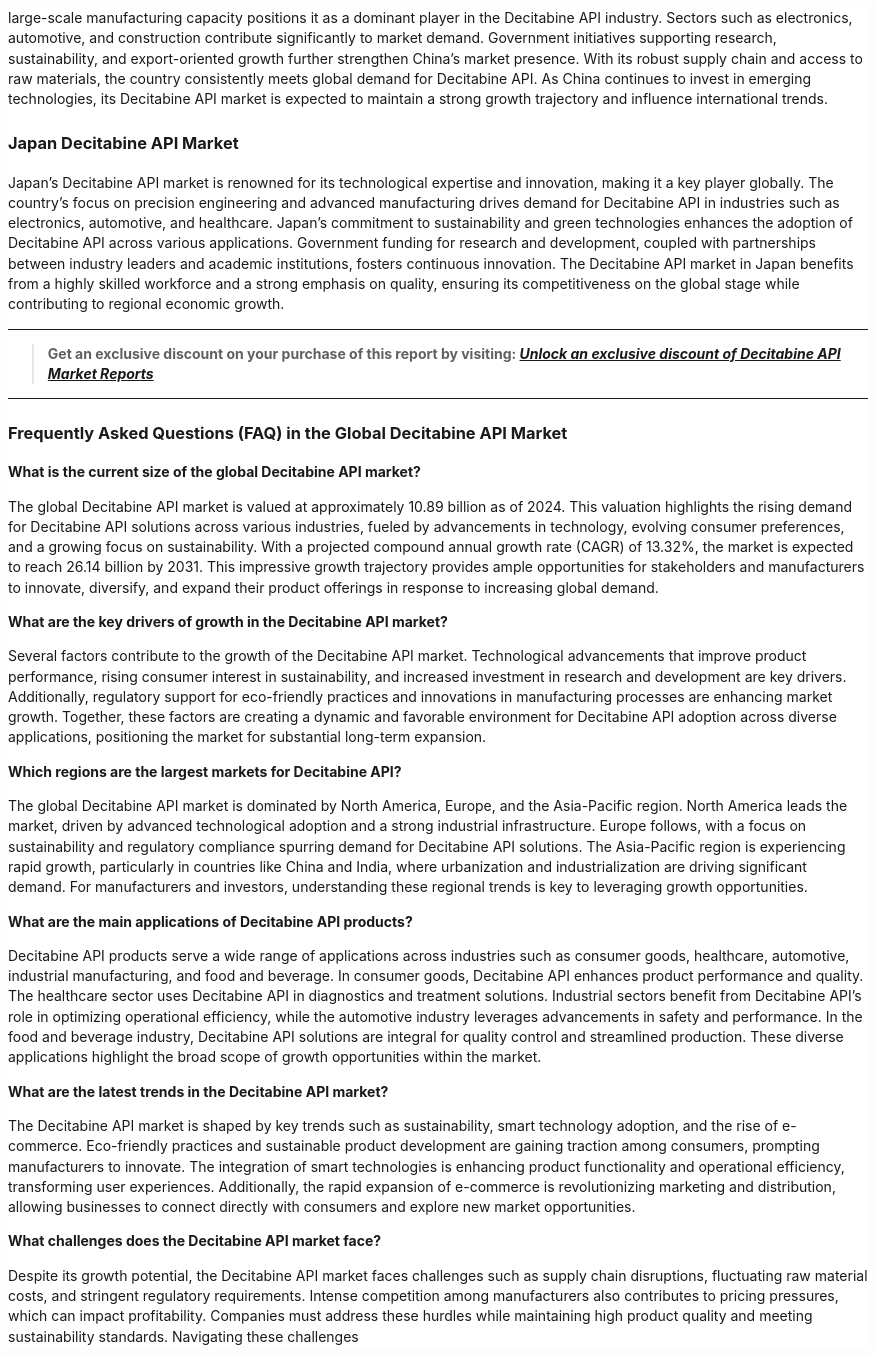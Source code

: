 large-scale manufacturing capacity positions it as a dominant player in the Decitabine API industry. Sectors such as electronics, automotive, and construction contribute significantly to market demand. Government initiatives supporting research, sustainability, and export-oriented growth further strengthen China&rsquo;s market presence. With its robust supply chain and access to raw materials, the country consistently meets global demand for Decitabine API. As China continues to invest in emerging technologies, its Decitabine API market is expected to maintain a strong growth trajectory and influence international trends.</p><h3>Japan Decitabine API Market</h3><p>Japan&rsquo;s Decitabine API market is renowned for its technological expertise and innovation, making it a key player globally. The country&rsquo;s focus on precision engineering and advanced manufacturing drives demand for Decitabine API in industries such as electronics, automotive, and healthcare. Japan&rsquo;s commitment to sustainability and green technologies enhances the adoption of Decitabine API across various applications. Government funding for research and development, coupled with partnerships between industry leaders and academic institutions, fosters continuous innovation. The Decitabine API market in Japan benefits from a highly skilled workforce and a strong emphasis on quality, ensuring its competitiveness on the global stage while contributing to regional economic growth.</p><hr /><blockquote><p><strong>Get an exclusive discount on your purchase of this report by visiting: <em><a href="://marketresearchpulse.com/ask-for-discount/123504?utm_source=Github&amp;utm_medium=019">Unlock an exclusive discount of Decitabine API Market Reports</a></em>&nbsp;</strong></p></blockquote><hr /><h3>Frequently Asked Questions (FAQ) in the Global Decitabine API Market</h3><p><strong>What is the current size of the global Decitabine API market?</strong></p><p>The global Decitabine API market is valued at approximately 10.89 billion as of 2024. This valuation highlights the rising demand for Decitabine API solutions across various industries, fueled by advancements in technology, evolving consumer preferences, and a growing focus on sustainability. With a projected compound annual growth rate (CAGR) of 13.32%, the market is expected to reach 26.14 billion by 2031. This impressive growth trajectory provides ample opportunities for stakeholders and manufacturers to innovate, diversify, and expand their product offerings in response to increasing global demand.</p><p><strong>What are the key drivers of growth in the Decitabine API market?</strong></p><p>Several factors contribute to the growth of the Decitabine API market. Technological advancements that improve product performance, rising consumer interest in sustainability, and increased investment in research and development are key drivers. Additionally, regulatory support for eco-friendly practices and innovations in manufacturing processes are enhancing market growth. Together, these factors are creating a dynamic and favorable environment for Decitabine API adoption across diverse applications, positioning the market for substantial long-term expansion.</p><p><strong>Which regions are the largest markets for Decitabine API?</strong></p><p>The global Decitabine API market is dominated by North America, Europe, and the Asia-Pacific region. North America leads the market, driven by advanced technological adoption and a strong industrial infrastructure. Europe follows, with a focus on sustainability and regulatory compliance spurring demand for Decitabine API solutions. The Asia-Pacific region is experiencing rapid growth, particularly in countries like China and India, where urbanization and industrialization are driving significant demand. For manufacturers and investors, understanding these regional trends is key to leveraging growth opportunities.</p><p><strong>What are the main applications of Decitabine API products?</strong></p><p>Decitabine API products serve a wide range of applications across industries such as consumer goods, healthcare, automotive, industrial manufacturing, and food and beverage. In consumer goods, Decitabine API enhances product performance and quality. The healthcare sector uses Decitabine API in diagnostics and treatment solutions. Industrial sectors benefit from Decitabine API&rsquo;s role in optimizing operational efficiency, while the automotive industry leverages advancements in safety and performance. In the food and beverage industry, Decitabine API solutions are integral for quality control and streamlined production. These diverse applications highlight the broad scope of growth opportunities within the market.</p><p><strong>What are the latest trends in the Decitabine API market?</strong></p><p>The Decitabine API market is shaped by key trends such as sustainability, smart technology adoption, and the rise of e-commerce. Eco-friendly practices and sustainable product development are gaining traction among consumers, prompting manufacturers to innovate. The integration of smart technologies is enhancing product functionality and operational efficiency, transforming user experiences. Additionally, the rapid expansion of e-commerce is revolutionizing marketing and distribution, allowing businesses to connect directly with consumers and explore new market opportunities.</p><p><strong>What challenges does the Decitabine API market face?</strong></p><p>Despite its growth potential, the Decitabine API market faces challenges such as supply chain disruptions, fluctuating raw material costs, and stringent regulatory requirements. Intense competition among manufacturers also contributes to pricing pressures, which can impact profitability. Companies must address these hurdles while maintaining high product quality and meeting sustainability standards. Navigating these challenges
